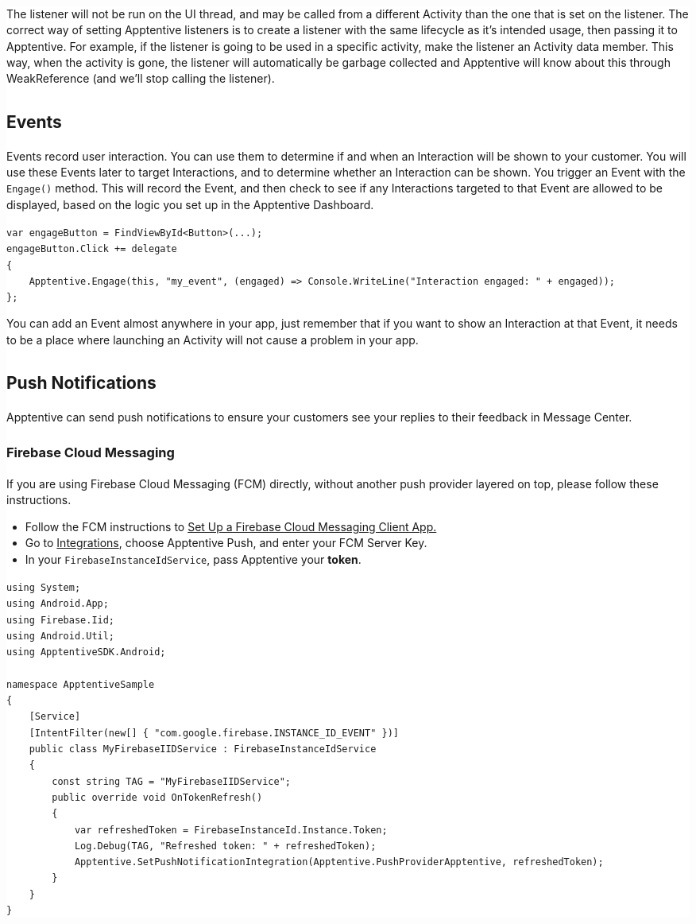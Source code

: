 The listener will not be run on the UI thread, and may be called from a different Activity than the one that is set on the listener. The correct way of setting Apptentive listeners is to create a listener with the same lifecycle as it’s intended usage, then passing it to Apptentive. For example, if the listener is going to be used in a specific activity, make the listener an Activity data member. This way, when the activity is gone, the listener will automatically be garbage collected and Apptentive will know about this through WeakReference (and we’ll stop calling the listener).

## Events

Events record user interaction. You can use them to determine if and when an Interaction will be shown to your customer. You will use these Events later to target Interactions, and to determine whether an Interaction can be shown. You trigger an Event with the `Engage()` method. This will record the Event, and then check to see if any Interactions targeted to that Event are allowed to be displayed, based on the logic you set up in the Apptentive Dashboard.
  
```
var engageButton = FindViewById<Button>(...);
engageButton.Click += delegate
{
    Apptentive.Engage(this, "my_event", (engaged) => Console.WriteLine("Interaction engaged: " + engaged));
};
```

You can add an Event almost anywhere in your app, just remember that if you want to show an Interaction at that Event, it needs to be a place where launching an Activity will not cause a problem in your app.

## Push Notifications
Apptentive can send push notifications to ensure your customers see your replies to their feedback in Message Center.

### Firebase Cloud Messaging
If you are using Firebase Cloud Messaging (FCM) directly, without another push provider layered on top, please follow these instructions.
- Follow the FCM instructions to [Set Up a Firebase Cloud Messaging Client App.](https://developer.xamarin.com/guides/android/application_fundamentals/notifications/firebase-cloud-messaging/)
- Go to [Integrations](https://be.apptentive.com/apps/current/settings/integrations), choose Apptentive Push, and enter your FCM Server Key.
- In your `FirebaseInstanceIdService`, pass Apptentive your **token**.
```
using System;
using Android.App;
using Firebase.Iid;
using Android.Util;
using ApptentiveSDK.Android;

namespace ApptentiveSample
{
    [Service]
    [IntentFilter(new[] { "com.google.firebase.INSTANCE_ID_EVENT" })]
    public class MyFirebaseIIDService : FirebaseInstanceIdService
    {
        const string TAG = "MyFirebaseIIDService";
        public override void OnTokenRefresh()
        {
            var refreshedToken = FirebaseInstanceId.Instance.Token;
            Log.Debug(TAG, "Refreshed token: " + refreshedToken);
            Apptentive.SetPushNotificationIntegration(Apptentive.PushProviderApptentive, refreshedToken);
        }
    }
}
```